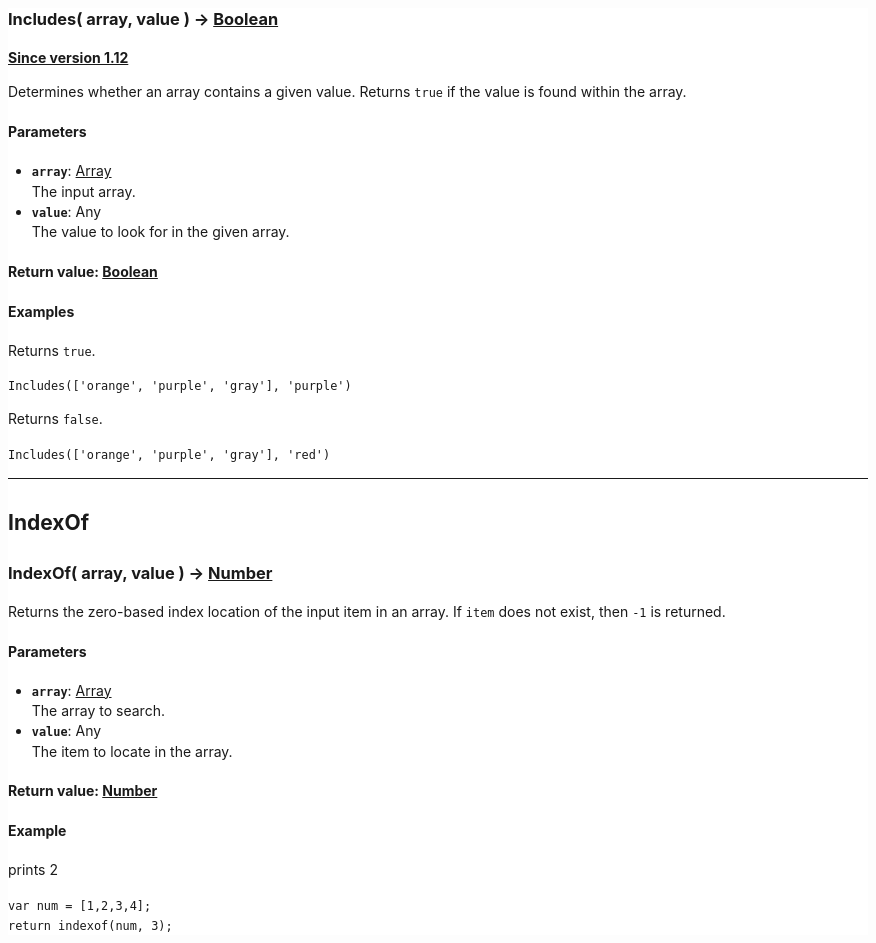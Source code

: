 ### Includes( array, value ) -> [Boolean](../../guide/types/#boolean)

**[Since version 1.12](../../guide/version-matrix)**

Determines whether an array contains a given value. Returns `true` if the value is found within the array.

#### Parameters

- **`array`**: [Array](../../guide/types/#array)  
The input array.
- **`value`**: Any  
The value to look for in the given array.

#### Return value: [Boolean](../../guide/types/#boolean)

#### Examples

Returns `true`.

```arcade
Includes(['orange', 'purple', 'gray'], 'purple')
```

Returns `false`.

```arcade
Includes(['orange', 'purple', 'gray'], 'red')
```


---------------------

## IndexOf

### IndexOf( array, value ) -> [Number](../../guide/types/#number)

Returns the zero-based index location of the input item in an array. If `item` does not exist, then `-1` is returned.

#### Parameters

- **`array`**: [Array](../../guide/types/#array)  
The array to search.
- **`value`**: Any  
The item to locate in the array.

#### Return value: [Number](../../guide/types/#number)

#### Example

prints 2

```arcade
var num = [1,2,3,4];
return indexof(num, 3);
```

